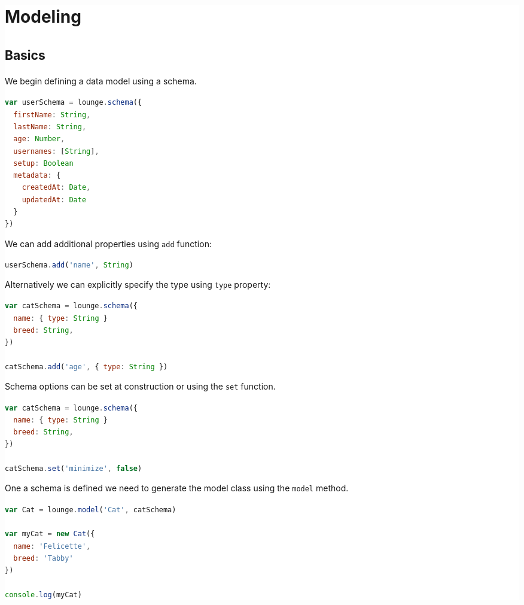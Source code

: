 # Modeling

## Basics

We begin defining a data model using a schema.

```js
var userSchema = lounge.schema({
  firstName: String,
  lastName: String,
  age: Number,
  usernames: [String],
  setup: Boolean
  metadata: {
    createdAt: Date,
    updatedAt: Date
  }
})
```

We can add additional properties using `add` function:

```js
userSchema.add('name', String)
```

Alternatively we can explicitly specify the type using `type` property:

```js
var catSchema = lounge.schema({
  name: { type: String }
  breed: String,
})

catSchema.add('age', { type: String })
```

Schema options can be set at construction or using the `set` function.

```js
var catSchema = lounge.schema({
  name: { type: String }
  breed: String,
})

catSchema.set('minimize', false)
```

One a schema is defined we need to generate the model class using the `model` method.

```js
var Cat = lounge.model('Cat', catSchema)

var myCat = new Cat({
  name: 'Felicette',
  breed: 'Tabby'
})

console.log(myCat)
```
